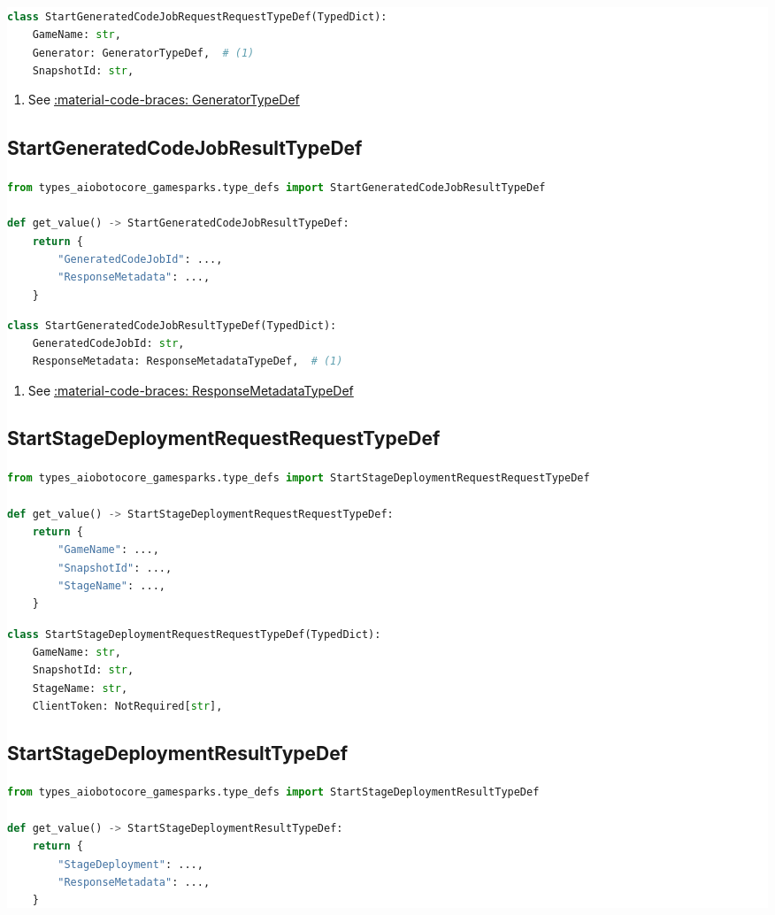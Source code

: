 ```python title="Definition"
class StartGeneratedCodeJobRequestRequestTypeDef(TypedDict):
    GameName: str,
    Generator: GeneratorTypeDef,  # (1)
    SnapshotId: str,
```

1. See [:material-code-braces: GeneratorTypeDef](./type_defs.md#generatortypedef) 
## StartGeneratedCodeJobResultTypeDef

```python title="Usage Example"
from types_aiobotocore_gamesparks.type_defs import StartGeneratedCodeJobResultTypeDef

def get_value() -> StartGeneratedCodeJobResultTypeDef:
    return {
        "GeneratedCodeJobId": ...,
        "ResponseMetadata": ...,
    }
```

```python title="Definition"
class StartGeneratedCodeJobResultTypeDef(TypedDict):
    GeneratedCodeJobId: str,
    ResponseMetadata: ResponseMetadataTypeDef,  # (1)
```

1. See [:material-code-braces: ResponseMetadataTypeDef](./type_defs.md#responsemetadatatypedef) 
## StartStageDeploymentRequestRequestTypeDef

```python title="Usage Example"
from types_aiobotocore_gamesparks.type_defs import StartStageDeploymentRequestRequestTypeDef

def get_value() -> StartStageDeploymentRequestRequestTypeDef:
    return {
        "GameName": ...,
        "SnapshotId": ...,
        "StageName": ...,
    }
```

```python title="Definition"
class StartStageDeploymentRequestRequestTypeDef(TypedDict):
    GameName: str,
    SnapshotId: str,
    StageName: str,
    ClientToken: NotRequired[str],
```

## StartStageDeploymentResultTypeDef

```python title="Usage Example"
from types_aiobotocore_gamesparks.type_defs import StartStageDeploymentResultTypeDef

def get_value() -> StartStageDeploymentResultTypeDef:
    return {
        "StageDeployment": ...,
        "ResponseMetadata": ...,
    }
```
